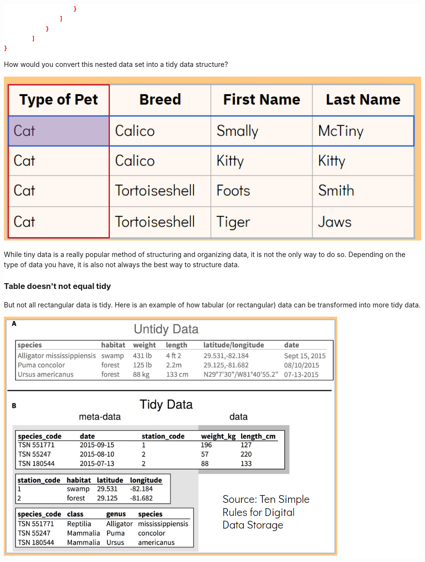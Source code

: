 ```json
                    }
                ]
            }
        ]
}
```

How would you convert this nested data set into a tidy data structure? 

![Cat Json data converted to a tidy data table](/images/data-ethics/cat-tidy-table.png)

While tiny data is a really popular method of structuring and organizing data, it is not the only way to do so. Depending on the type of data you have, it is also not always the best way to structure data.

### Table doesn't not equal tidy

But not all rectangular data is tidy. Here is an example of how tabular (or rectangular) data can be transformed into more tidy data. 

![One large graph showing untidy data and three smaller graphs showing tidy data](/images/data-ethics/tidy-v-untidy.png)

